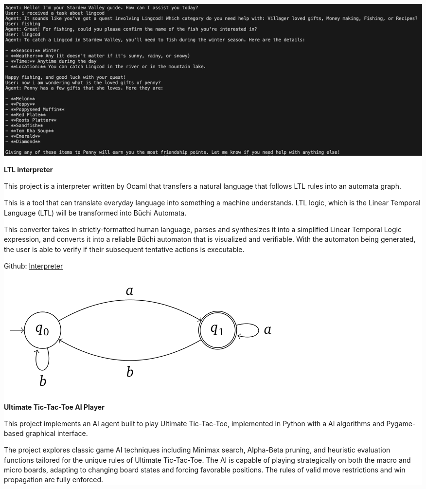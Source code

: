 ![interpreter](/images/stardewbot.png)

**LTL interpreter**

This project is a interpreter written by Ocaml that transfers a natural language that follows LTL rules into an automata graph.

This is a tool that can translate everyday language into something a machine understands. LTL logic, which is the Linear Temporal Language (LTL) will be transformed into Büchi Automata.

This converter takes in strictly-formatted human language, parses and synthesizes it into a simplified Linear Temporal Logic expression, and converts it into a reliable Büchi automaton that is visualized and verifiable. With the automaton being generated, the user is able to verify if their subsequent tentative actions is executable.

Github: <a href="https://github.com/JLjw8/LTL2Buchi">Interpreter</a>

![interpreter](/images/buchi.png)

**Ultimate Tic-Tac-Toe AI Player**

This project implements an AI agent built to play Ultimate Tic-Tac-Toe, implemented in Python with a AI algorithms and Pygame-based graphical interface.

The project explores classic game AI techniques including Minimax search, Alpha-Beta pruning, and heuristic evaluation functions tailored for the unique rules of Ultimate Tic-Tac-Toe. The AI is capable of playing strategically on both the macro and micro boards, adapting to changing board states and forcing favorable positions. The rules of valid move restrictions and win propagation are fully enforced.
